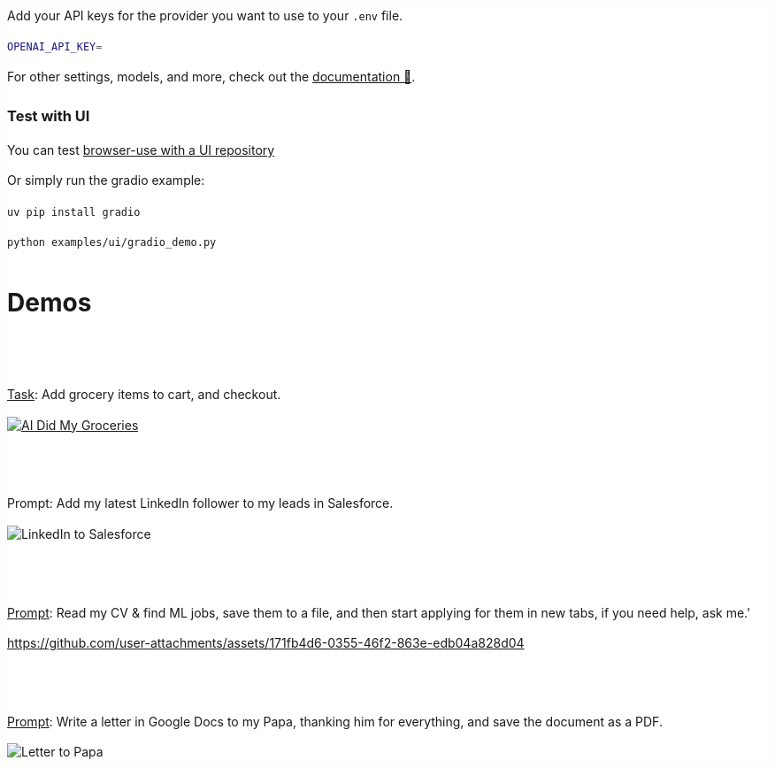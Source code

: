 Add your API keys for the provider you want to use to your `.env` file.

```bash
OPENAI_API_KEY=
```

For other settings, models, and more, check out the [documentation 📕](https://docs.browser-use.com).


### Test with UI

You can test [browser-use with a UI repository](https://github.com/browser-use/web-ui)

Or simply run the gradio example:

```
uv pip install gradio
```

```bash
python examples/ui/gradio_demo.py
```

# Demos







<br/><br/>

[Task](https://github.com/browser-use/browser-use/blob/main/examples/use-cases/shopping.py): Add grocery items to cart, and checkout.

[![AI Did My Groceries](https://github.com/user-attachments/assets/d9359085-bde6-41d4-aa4e-6520d0221872)](https://www.youtube.com/watch?v=L2Ya9PYNns8)


<br/><br/>


Prompt: Add my latest LinkedIn follower to my leads in Salesforce.

![LinkedIn to Salesforce](https://github.com/user-attachments/assets/1440affc-a552-442e-b702-d0d3b277b0ae)

<br/><br/>

[Prompt](https://github.com/browser-use/browser-use/blob/main/examples/use-cases/find_and_apply_to_jobs.py): Read my CV & find ML jobs, save them to a file, and then start applying for them in new tabs, if you need help, ask me.'

https://github.com/user-attachments/assets/171fb4d6-0355-46f2-863e-edb04a828d04

<br/><br/>

[Prompt](https://github.com/browser-use/browser-use/blob/main/examples/browser/real_browser.py): Write a letter in Google Docs to my Papa, thanking him for everything, and save the document as a PDF.

![Letter to Papa](https://github.com/user-attachments/assets/242ade3e-15bc-41c2-988f-cbc5415a66aa)
